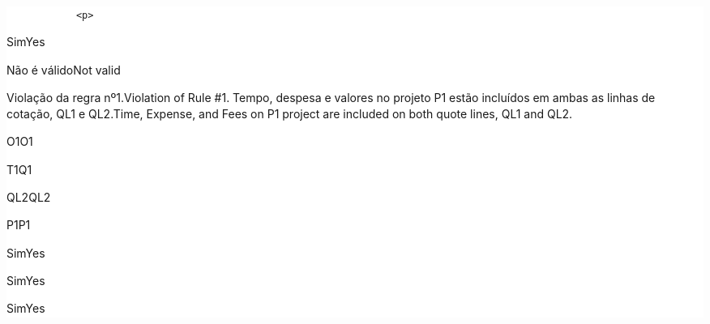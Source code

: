                 <p>
<span data-ttu-id="c1d8d-187">Sim</span><span class="sxs-lookup"><span data-stu-id="c1d8d-187">Yes</span></span> </p>
            </td>
            <td width="54" rowspan="2" valign="top">
                <p>
<span data-ttu-id="c1d8d-188">Não é válido</span><span class="sxs-lookup"><span data-stu-id="c1d8d-188">Not valid</span></span> </p>
            </td>
            <td width="308" rowspan="2" valign="top">
                <p>
<span data-ttu-id="c1d8d-189">Violação da regra nº1.</span><span class="sxs-lookup"><span data-stu-id="c1d8d-189">Violation of Rule #1.</span></span> <span data-ttu-id="c1d8d-190">Tempo, despesa e valores no projeto P1 estão incluídos em ambas as linhas de cotação, QL1 e QL2.</span><span class="sxs-lookup"><span data-stu-id="c1d8d-190">Time, Expense, and Fees on P1 project are included on both quote lines, QL1 and QL2.</span></span>
                </p>
            </td>
        </tr>
        <tr>
            <td width="61" valign="top">
                <p>
<span data-ttu-id="c1d8d-191">O1</span><span class="sxs-lookup"><span data-stu-id="c1d8d-191">O1</span></span> </p>
            </td>
            <td width="41" valign="top">
                <p>
<span data-ttu-id="c1d8d-192">T1</span><span class="sxs-lookup"><span data-stu-id="c1d8d-192">Q1</span></span> </p>
            </td>
            <td width="42" valign="top">
                <p>
<span data-ttu-id="c1d8d-193">QL2</span><span class="sxs-lookup"><span data-stu-id="c1d8d-193">QL2</span></span> </p>
            </td>
            <td width="42" valign="top">
                <p>
<span data-ttu-id="c1d8d-194">P1</span><span class="sxs-lookup"><span data-stu-id="c1d8d-194">P1</span></span> </p>
            </td>
            <td width="48" valign="top">
                <p>
<span data-ttu-id="c1d8d-195">Sim</span><span class="sxs-lookup"><span data-stu-id="c1d8d-195">Yes</span></span> </p>
            </td>
            <td width="48" valign="top">
                <p>
<span data-ttu-id="c1d8d-196">Sim</span><span class="sxs-lookup"><span data-stu-id="c1d8d-196">Yes</span></span> </p>
            </td>
            <td width="42" valign="top">
                <p>
<span data-ttu-id="c1d8d-197">Sim</span><span class="sxs-lookup"><span data-stu-id="c1d8d-197">Yes</span></span> </p>
            </td>
        </tr>
        <tr>
            <td width="61" valign="top">
            </td>
            <td width="41" valign="top">
            </td>
            <td width="42" valign="top">
            </td>
            <td width="42" valign="top">